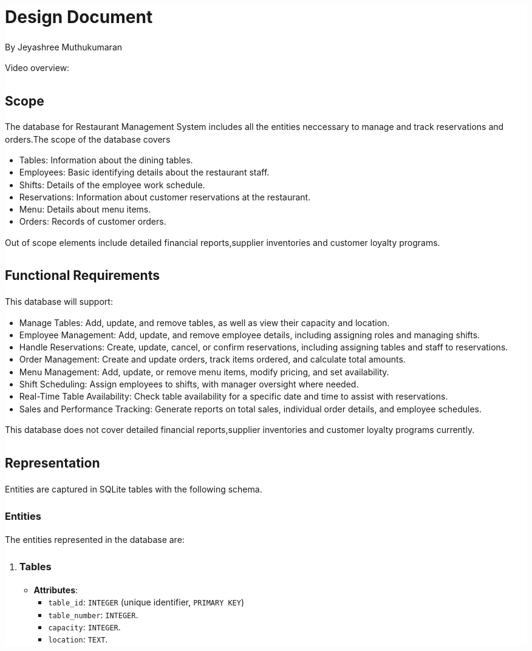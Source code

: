 # Design Document

By Jeyashree Muthukumaran

Video overview: <URL HERE>

## Scope
The database for Restaurant Management System includes all the entities neccessary to manage and track reservations and orders.The scope of the database covers
* Tables: Information about the dining tables.
* Employees: Basic identifying details about the restaurant staff.
* Shifts: Details of the employee work schedule.
* Reservations: Information about customer reservations at the restaurant.
* Menu: Details about menu items.
* Orders: Records of customer orders.

Out of scope elements include detailed financial reports,supplier inventories and customer loyalty programs.

## Functional Requirements

This database will support:

* Manage Tables: Add, update, and remove tables, as well as view their capacity and location.
* Employee Management: Add, update, and remove employee details, including assigning roles and managing shifts.
* Handle Reservations: Create, update, cancel, or confirm reservations, including assigning tables and staff to reservations.
* Order Management: Create and update orders, track items ordered, and calculate total amounts.
* Menu Management: Add, update, or remove menu items, modify pricing, and set availability.
* Shift Scheduling: Assign employees to shifts, with manager oversight where needed.
* Real-Time Table Availability: Check table availability for a specific date and time to assist with reservations.
* Sales and Performance Tracking: Generate reports on total sales, individual order details, and employee schedules.

This database does not cover detailed financial reports,supplier inventories and customer loyalty programs currently.

## Representation

Entities are captured in SQLite tables with the following schema.

### Entities

The entities represented in the database are:

1. ### Tables
   - **Attributes**: 
     - `table_id`: `INTEGER` (unique identifier, `PRIMARY KEY`)
     - `table_number`: `INTEGER`.
     - `capacity`: `INTEGER`.
     - `location`: `TEXT`.
